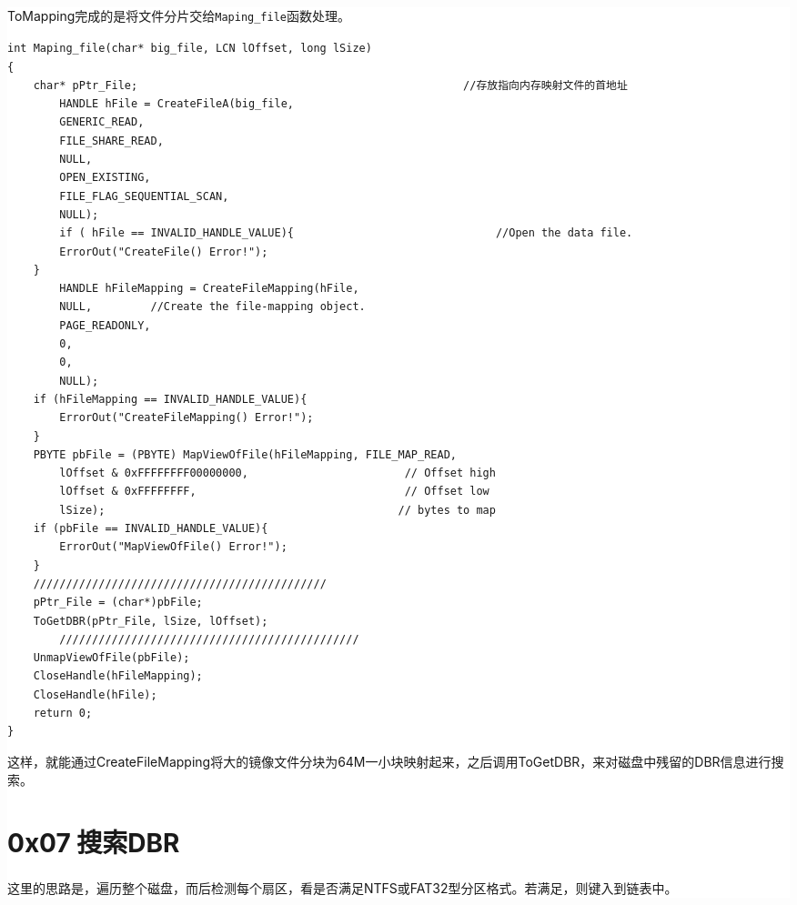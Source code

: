```

```

ToMapping完成的是将文件分片交给`Maping_file`函数处理。

```
int Maping_file(char* big_file, LCN lOffset, long lSize)
{
    char* pPtr_File;                                                  //存放指向内存映射文件的首地址
        HANDLE hFile = CreateFileA(big_file, 
        GENERIC_READ,               
        FILE_SHARE_READ,
        NULL, 
        OPEN_EXISTING, 
        FILE_FLAG_SEQUENTIAL_SCAN, 
        NULL);
        if ( hFile == INVALID_HANDLE_VALUE){                               //Open the data file.
        ErrorOut("CreateFile() Error!");
    }
        HANDLE hFileMapping = CreateFileMapping(hFile, 
        NULL,         //Create the file-mapping object.
        PAGE_READONLY,
        0, 
        0,
        NULL);
    if (hFileMapping == INVALID_HANDLE_VALUE){
        ErrorOut("CreateFileMapping() Error!");
    }
    PBYTE pbFile = (PBYTE) MapViewOfFile(hFileMapping, FILE_MAP_READ,
        lOffset & 0xFFFFFFFF00000000,                        // Offset high
        lOffset & 0xFFFFFFFF,                                // Offset low
        lSize);                                             // bytes to map
    if (pbFile == INVALID_HANDLE_VALUE){
        ErrorOut("MapViewOfFile() Error!");
    }
    /////////////////////////////////////////////
    pPtr_File = (char*)pbFile;
    ToGetDBR(pPtr_File, lSize, lOffset);
        //////////////////////////////////////////////
    UnmapViewOfFile(pbFile);
    CloseHandle(hFileMapping);
    CloseHandle(hFile);
    return 0;
}

```

这样，就能通过CreateFileMapping将大的镜像文件分块为64M一小块映射起来，之后调用ToGetDBR，来对磁盘中残留的DBR信息进行搜索。

0x07 搜索DBR
=====

这里的思路是，遍历整个磁盘，而后检测每个扇区，看是否满足NTFS或FAT32型分区格式。若满足，则键入到链表中。
